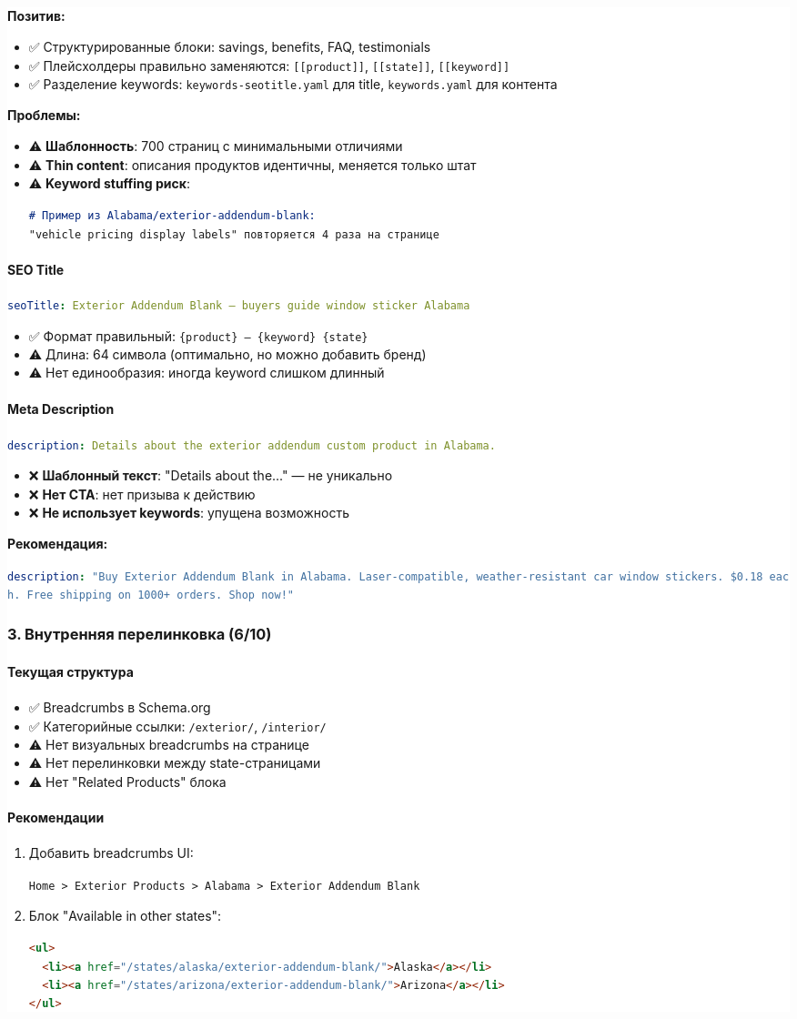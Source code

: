 **Позитив:**
- ✅ Структурированные блоки: savings, benefits, FAQ, testimonials
- ✅ Плейсхолдеры правильно заменяются: `[[product]]`, `[[state]]`, `[[keyword]]`
- ✅ Разделение keywords: `keywords-seotitle.yaml` для title, `keywords.yaml` для контента

**Проблемы:**
- ⚠️ **Шаблонность**: 700 страниц с минимальными отличиями
- ⚠️ **Thin content**: описания продуктов идентичны, меняется только штат
- ⚠️ **Keyword stuffing риск**: 
  ```markdown
  # Пример из Alabama/exterior-addendum-blank:
  "vehicle pricing display labels" повторяется 4 раза на странице
  ```

#### SEO Title
```yaml
seoTitle: Exterior Addendum Blank — buyers guide window sticker Alabama
```
- ✅ Формат правильный: `{product} — {keyword} {state}`
- ⚠️ Длина: 64 символа (оптимально, но можно добавить бренд)
- ⚠️ Нет единообразия: иногда keyword слишком длинный

#### Meta Description
```yaml
description: Details about the exterior addendum custom product in Alabama.
```
- ❌ **Шаблонный текст**: "Details about the..." — не уникально
- ❌ **Нет CTA**: нет призыва к действию
- ❌ **Не использует keywords**: упущена возможность

**Рекомендация:**
```yaml
description: "Buy Exterior Addendum Blank in Alabama. Laser-compatible, weather-resistant car window stickers. $0.18 each. Free shipping on 1000+ orders. Shop now!"
```

### 3. Внутренняя перелинковка (6/10)

#### Текущая структура
- ✅ Breadcrumbs в Schema.org
- ✅ Категорийные ссылки: `/exterior/`, `/interior/`
- ⚠️ Нет визуальных breadcrumbs на странице
- ⚠️ Нет перелинковки между state-страницами
- ⚠️ Нет "Related Products" блока

#### Рекомендации
1. Добавить breadcrumbs UI:
   ```
   Home > Exterior Products > Alabama > Exterior Addendum Blank
   ```

2. Блок "Available in other states":
   ```html
   <ul>
     <li><a href="/states/alaska/exterior-addendum-blank/">Alaska</a></li>
     <li><a href="/states/arizona/exterior-addendum-blank/">Arizona</a></li>
   </ul>
   ```

